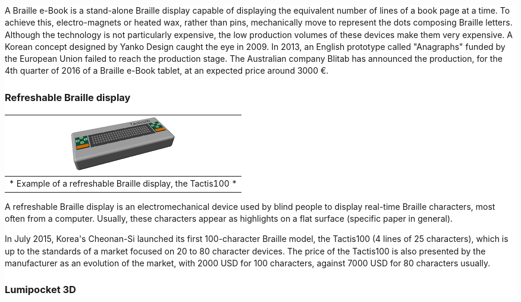 A Braille e-Book is a stand-alone Braille display capable of displaying the equivalent number of lines of a book page at a time. To achieve this, electro-magnets or heated wax, rather than pins, mechanically move to represent the dots composing Braille letters. Although the technology is not particularly expensive, the low production volumes of these devices make them very expensive. A Korean concept designed by Yanko Design caught the eye in 2009. In 2013, an English prototype called "Anagraphs" funded by the European Union failed to reach the production stage. The Australian company Blitab has announced the production, for the 4th quarter of 2016 of a Braille e-Book tablet, at an expected price around 3000 €.

### Refreshable Braille display

![Refreshable Braille display, the Tactis100](img/Plage-Braille.jpg "") |
--- |
* Example of a refreshable Braille display, the Tactis100 * |

A refreshable Braille display is an electromechanical device used by blind people to display real-time Braille characters, most often from a computer. Usually, these characters appear as highlights on a flat surface (specific paper in general).

In July 2015, Korea's Cheonan-Si launched its first 100-character Braille model, the Tactis100 (4 lines of 25 characters), which is up to the standards of a market focused on 20 to 80 character devices. The price of the Tactis100 is also presented by the manufacturer as an evolution of the market, with 2000 USD for 100 characters, against 7000 USD for 80 characters usually.

### Lumipocket 3D

